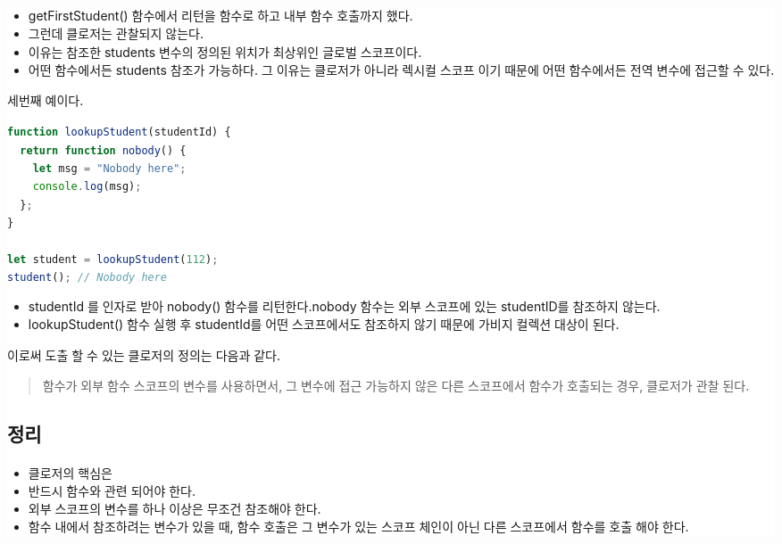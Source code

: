 ```javascript
```

- getFirstStudent() 함수에서 리턴을 함수로 하고 내부 함수 호출까지 했다.
- 그런데 클로저는 관찰되지 않는다.
- 이유는 참조한 students 변수의 정의된 위치가 최상위인 글로벌 스코프이다.
- 어떤 함수에서든 students 참조가 가능하다. 그 이유는 클로저가 아니라 렉시컬 스코프 이기 때문에 어떤 함수에서든 전역 변수에 접근할 수 있다.

세번째 예이다.

```javascript
function lookupStudent(studentId) {
  return function nobody() {
    let msg = "Nobody here";
    console.log(msg);
  };
}

let student = lookupStudent(112);
student(); // Nobody here
```

- studentId 를 인자로 받아 nobody() 함수를 리턴한다.nobody 함수는 외부 스코프에 있는 studentID를 참조하지 않는다.
- lookupStudent() 함수 실행 후 studentId를 어떤 스코프에서도 참조하지 않기 때문에 가비지 컬렉션 대상이 된다.

이로써 도출 할 수 있는 클로저의 정의는 다음과 같다.

> 함수가 외부 함수 스코프의 변수를 사용하면서,
> 그 변수에 접근 가능하지 않은 다른 스코프에서 함수가 호출되는 경우,
> 클로저가 관찰 된다.

## 정리

- 클로저의 핵심은
- 반드시 함수와 관련 되어야 한다.
- 외부 스코프의 변수를 하나 이상은 무조건 참조해야 한다.
- 함수 내에서 참조하려는 변수가 있을 때, 함수 호출은 그 변수가 있는 스코프 체인이 아닌 다른 스코프에서 함수를 호출 해야 한다.
